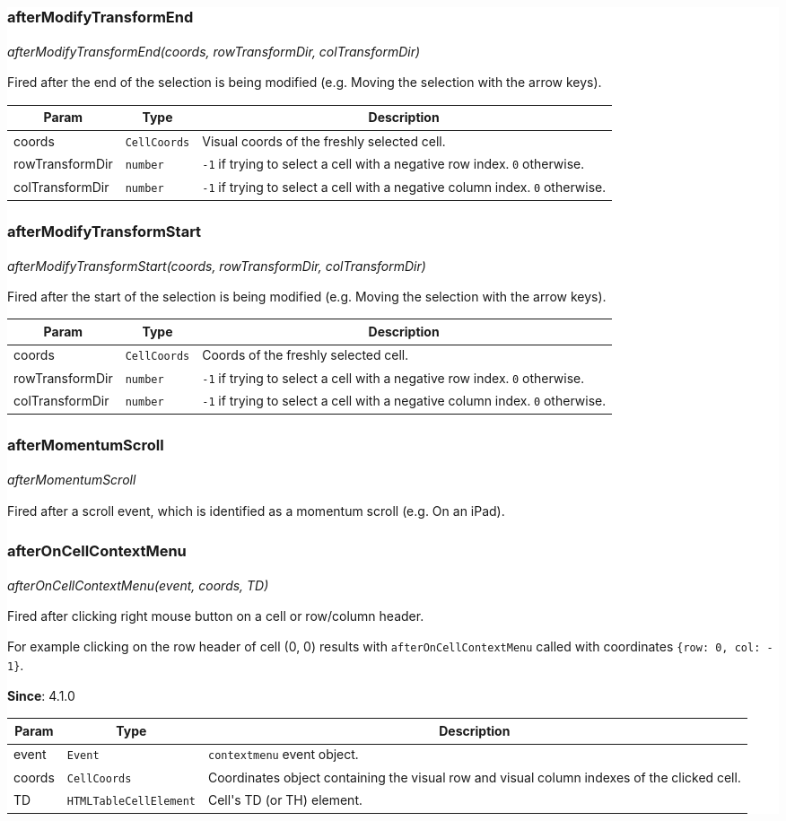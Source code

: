 

### afterModifyTransformEnd

_afterModifyTransformEnd(coords, rowTransformDir, colTransformDir)_

Fired after the end of the selection is being modified (e.g. Moving the selection with the arrow keys).


| Param | Type | Description |
| --- | --- | --- |
| coords | <code>CellCoords</code> | Visual coords of the freshly selected cell. |
| rowTransformDir | <code>number</code> | `-1` if trying to select a cell with a negative row index. `0` otherwise. |
| colTransformDir | <code>number</code> | `-1` if trying to select a cell with a negative column index. `0` otherwise. |



### afterModifyTransformStart

_afterModifyTransformStart(coords, rowTransformDir, colTransformDir)_

Fired after the start of the selection is being modified (e.g. Moving the selection with the arrow keys).


| Param | Type | Description |
| --- | --- | --- |
| coords | <code>CellCoords</code> | Coords of the freshly selected cell. |
| rowTransformDir | <code>number</code> | `-1` if trying to select a cell with a negative row index. `0` otherwise. |
| colTransformDir | <code>number</code> | `-1` if trying to select a cell with a negative column index. `0` otherwise. |



### afterMomentumScroll

_afterMomentumScroll_

Fired after a scroll event, which is identified as a momentum scroll (e.g. On an iPad).



### afterOnCellContextMenu

_afterOnCellContextMenu(event, coords, TD)_

Fired after clicking right mouse button on a cell or row/column header.

For example clicking on the row header of cell (0, 0) results with `afterOnCellContextMenu` called
with coordinates `{row: 0, col: -1}`.

**Since**: 4.1.0  

| Param | Type | Description |
| --- | --- | --- |
| event | <code>Event</code> | `contextmenu` event object. |
| coords | <code>CellCoords</code> | Coordinates object containing the visual row and visual column indexes of the clicked cell. |
| TD | <code>HTMLTableCellElement</code> | Cell's TD (or TH) element. |
